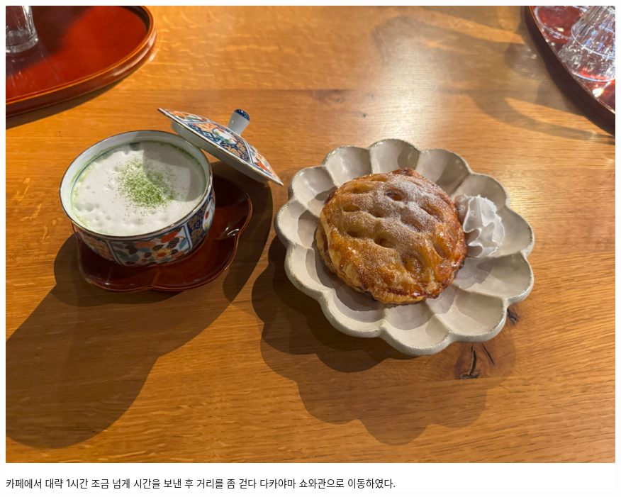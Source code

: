 ![image-20250113054146965](./assets/image-20250113054146965.png)

카페에서 대략 1시간 조금 넘게 시간을 보낸 후 거리를 좀 걷다 다카야마 쇼와관으로 이동하였다.
